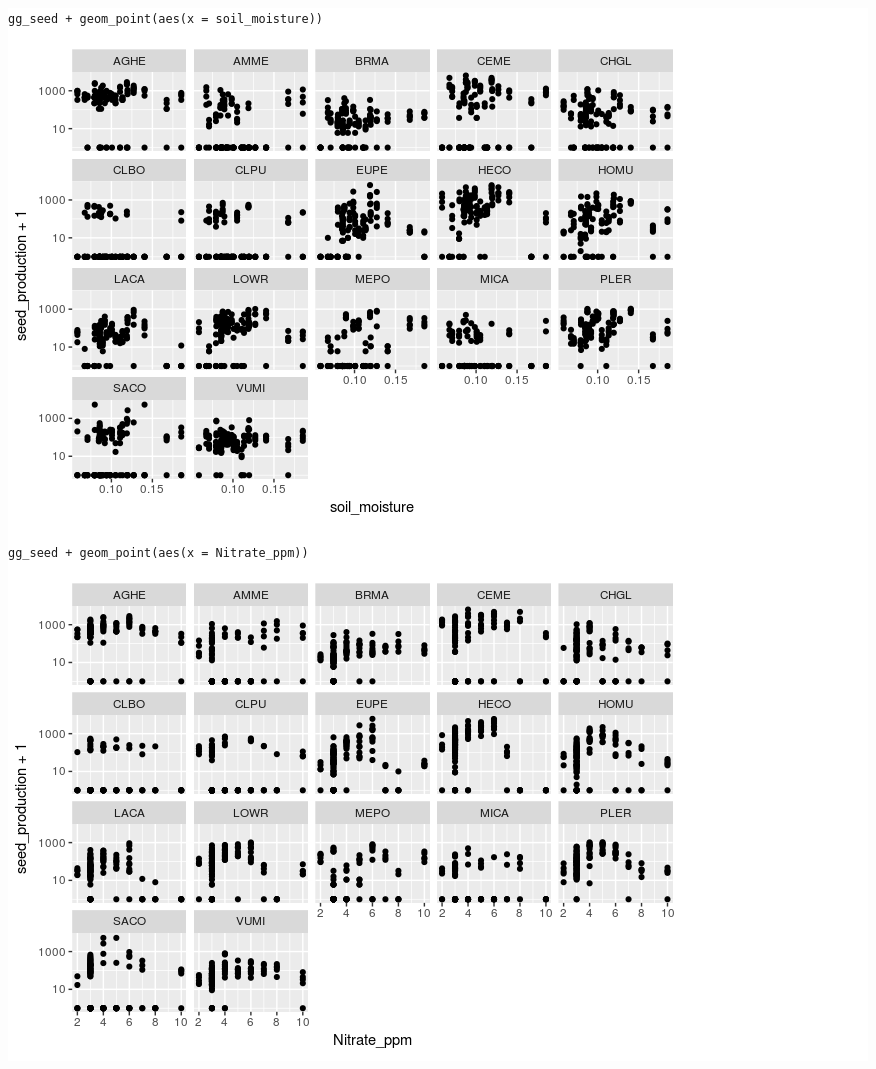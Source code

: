     gg_seed + geom_point(aes(x = soil_moisture))

![](sedgwick-analyses_files/figure-markdown_strict/plot-seedprod-v-env-6.png)

    gg_seed + geom_point(aes(x = Nitrate_ppm))

![](sedgwick-analyses_files/figure-markdown_strict/plot-seedprod-v-env-7.png)
